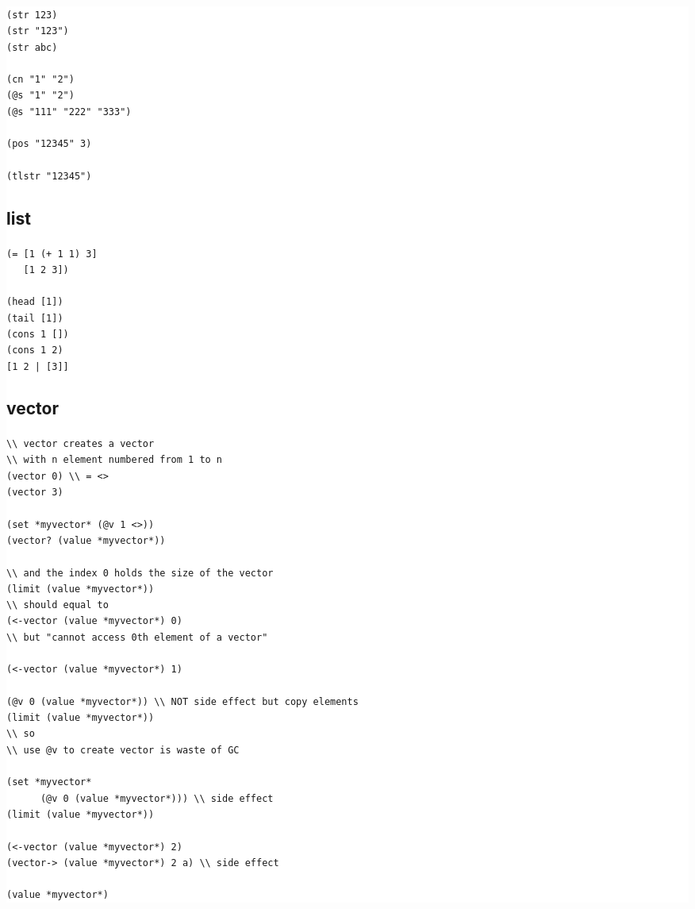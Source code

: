 ```shen
(str 123)
(str "123")
(str abc)

(cn "1" "2")
(@s "1" "2")
(@s "111" "222" "333")

(pos "12345" 3)

(tlstr "12345")
```

## list

```shen
(= [1 (+ 1 1) 3]
   [1 2 3])

(head [1])
(tail [1])
(cons 1 [])
(cons 1 2)
[1 2 | [3]]
```

## vector

```shen
\\ vector creates a vector
\\ with n element numbered from 1 to n
(vector 0) \\ = <>
(vector 3)

(set *myvector* (@v 1 <>))
(vector? (value *myvector*))

\\ and the index 0 holds the size of the vector
(limit (value *myvector*))
\\ should equal to
(<-vector (value *myvector*) 0)
\\ but "cannot access 0th element of a vector"

(<-vector (value *myvector*) 1)

(@v 0 (value *myvector*)) \\ NOT side effect but copy elements
(limit (value *myvector*))
\\ so
\\ use @v to create vector is waste of GC

(set *myvector*
      (@v 0 (value *myvector*))) \\ side effect
(limit (value *myvector*))

(<-vector (value *myvector*) 2)
(vector-> (value *myvector*) 2 a) \\ side effect

(value *myvector*)
```

